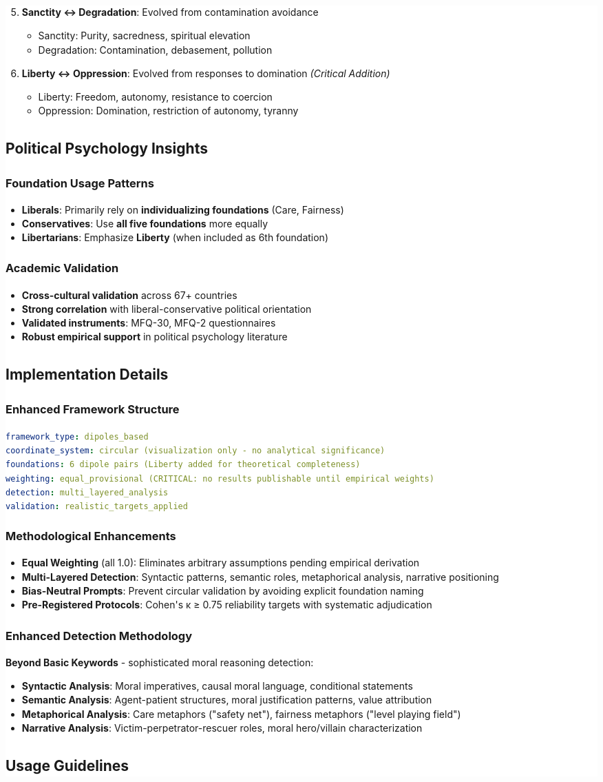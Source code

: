 5. **Sanctity ↔ Degradation**: Evolved from contamination avoidance
   - Sanctity: Purity, sacredness, spiritual elevation
   - Degradation: Contamination, debasement, pollution

6. **Liberty ↔ Oppression**: Evolved from responses to domination *(Critical Addition)*
   - Liberty: Freedom, autonomy, resistance to coercion
   - Oppression: Domination, restriction of autonomy, tyranny

## **Political Psychology Insights**

### **Foundation Usage Patterns**
- **Liberals**: Primarily rely on **individualizing foundations** (Care, Fairness)
- **Conservatives**: Use **all five foundations** more equally
- **Libertarians**: Emphasize **Liberty** (when included as 6th foundation)

### **Academic Validation**
- **Cross-cultural validation** across 67+ countries
- **Strong correlation** with liberal-conservative political orientation
- **Validated instruments**: MFQ-30, MFQ-2 questionnaires
- **Robust empirical support** in political psychology literature

## **Implementation Details**

### **Enhanced Framework Structure**
```yaml
framework_type: dipoles_based
coordinate_system: circular (visualization only - no analytical significance)
foundations: 6 dipole pairs (Liberty added for theoretical completeness)
weighting: equal_provisional (CRITICAL: no results publishable until empirical weights)
detection: multi_layered_analysis
validation: realistic_targets_applied
```

### **Methodological Enhancements**
- **Equal Weighting** (all 1.0): Eliminates arbitrary assumptions pending empirical derivation
- **Multi-Layered Detection**: Syntactic patterns, semantic roles, metaphorical analysis, narrative positioning
- **Bias-Neutral Prompts**: Prevent circular validation by avoiding explicit foundation naming
- **Pre-Registered Protocols**: Cohen's κ ≥ 0.75 reliability targets with systematic adjudication

### **Enhanced Detection Methodology**
**Beyond Basic Keywords** - sophisticated moral reasoning detection:
- **Syntactic Analysis**: Moral imperatives, causal moral language, conditional statements
- **Semantic Analysis**: Agent-patient structures, moral justification patterns, value attribution
- **Metaphorical Analysis**: Care metaphors ("safety net"), fairness metaphors ("level playing field")
- **Narrative Analysis**: Victim-perpetrator-rescuer roles, moral hero/villain characterization

## **Usage Guidelines**
